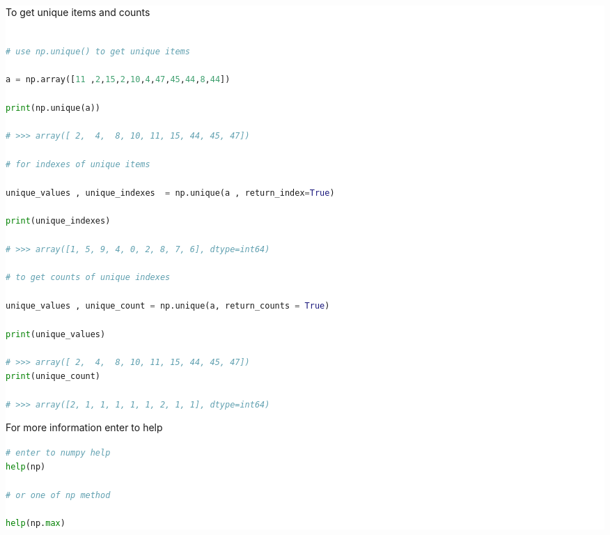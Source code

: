 ``` python


```

To get unique items and counts


``` python

# use np.unique() to get unique items

a = np.array([11 ,2,15,2,10,4,47,45,44,8,44])

print(np.unique(a))

# >>> array([ 2,  4,  8, 10, 11, 15, 44, 45, 47])

# for indexes of unique items

unique_values , unique_indexes  = np.unique(a , return_index=True)

print(unique_indexes)

# >>> array([1, 5, 9, 4, 0, 2, 8, 7, 6], dtype=int64)

# to get counts of unique indexes 

unique_values , unique_count = np.unique(a, return_counts = True)

print(unique_values)

# >>> array([ 2,  4,  8, 10, 11, 15, 44, 45, 47])
print(unique_count)

# >>> array([2, 1, 1, 1, 1, 1, 2, 1, 1], dtype=int64)

``` 

For more information enter to help

``` python
# enter to numpy help
help(np)

# or one of np method

help(np.max)

```
